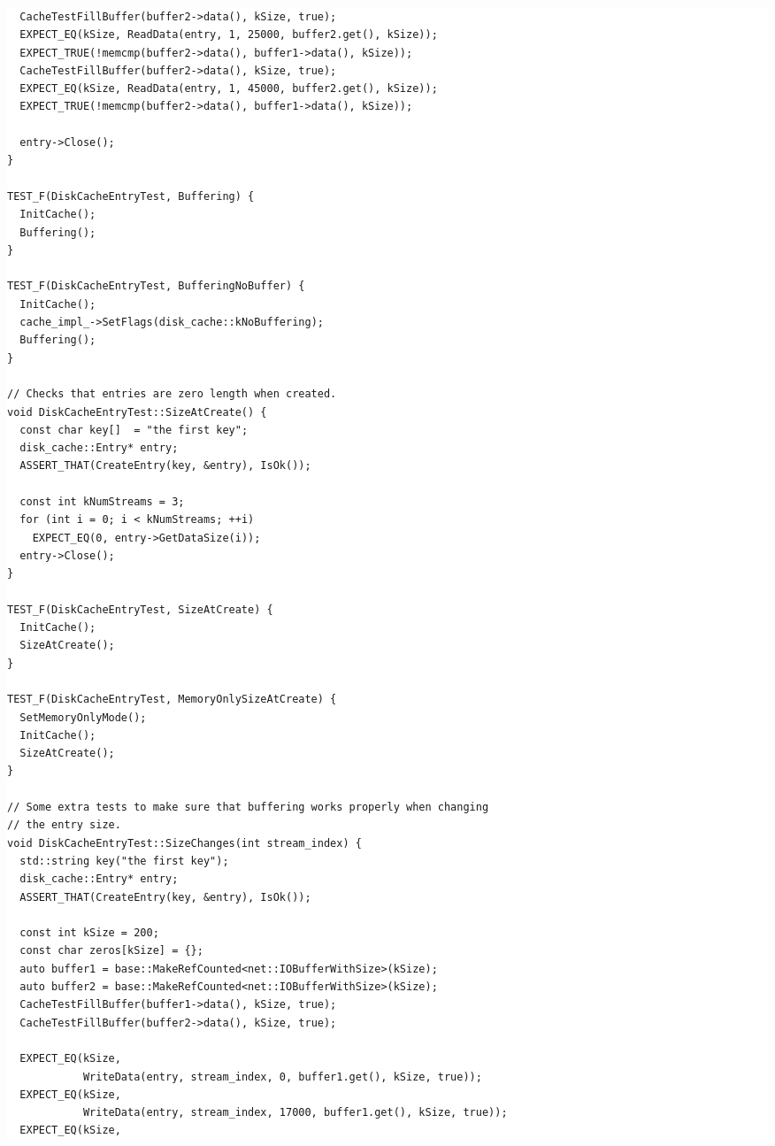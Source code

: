 ```
  CacheTestFillBuffer(buffer2->data(), kSize, true);
  EXPECT_EQ(kSize, ReadData(entry, 1, 25000, buffer2.get(), kSize));
  EXPECT_TRUE(!memcmp(buffer2->data(), buffer1->data(), kSize));
  CacheTestFillBuffer(buffer2->data(), kSize, true);
  EXPECT_EQ(kSize, ReadData(entry, 1, 45000, buffer2.get(), kSize));
  EXPECT_TRUE(!memcmp(buffer2->data(), buffer1->data(), kSize));

  entry->Close();
}

TEST_F(DiskCacheEntryTest, Buffering) {
  InitCache();
  Buffering();
}

TEST_F(DiskCacheEntryTest, BufferingNoBuffer) {
  InitCache();
  cache_impl_->SetFlags(disk_cache::kNoBuffering);
  Buffering();
}

// Checks that entries are zero length when created.
void DiskCacheEntryTest::SizeAtCreate() {
  const char key[]  = "the first key";
  disk_cache::Entry* entry;
  ASSERT_THAT(CreateEntry(key, &entry), IsOk());

  const int kNumStreams = 3;
  for (int i = 0; i < kNumStreams; ++i)
    EXPECT_EQ(0, entry->GetDataSize(i));
  entry->Close();
}

TEST_F(DiskCacheEntryTest, SizeAtCreate) {
  InitCache();
  SizeAtCreate();
}

TEST_F(DiskCacheEntryTest, MemoryOnlySizeAtCreate) {
  SetMemoryOnlyMode();
  InitCache();
  SizeAtCreate();
}

// Some extra tests to make sure that buffering works properly when changing
// the entry size.
void DiskCacheEntryTest::SizeChanges(int stream_index) {
  std::string key("the first key");
  disk_cache::Entry* entry;
  ASSERT_THAT(CreateEntry(key, &entry), IsOk());

  const int kSize = 200;
  const char zeros[kSize] = {};
  auto buffer1 = base::MakeRefCounted<net::IOBufferWithSize>(kSize);
  auto buffer2 = base::MakeRefCounted<net::IOBufferWithSize>(kSize);
  CacheTestFillBuffer(buffer1->data(), kSize, true);
  CacheTestFillBuffer(buffer2->data(), kSize, true);

  EXPECT_EQ(kSize,
            WriteData(entry, stream_index, 0, buffer1.get(), kSize, true));
  EXPECT_EQ(kSize,
            WriteData(entry, stream_index, 17000, buffer1.get(), kSize, true));
  EXPECT_EQ(kSize,
```
